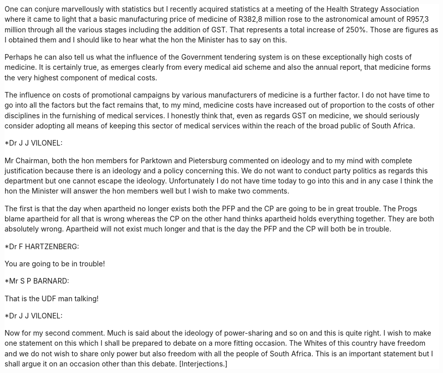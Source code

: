 <p>One can conjure marvellously with statistics but I recently acquired statistics at a meeting of the Health Strategy Association where it came to light that a basic manufacturing price of medicine of R382,8 million rose to the astronomical amount of R957,3 million through all the various stages including the addition of GST. That represents a total increase of 250%. Those are figures as I obtained them and I should like to hear what the hon the Minister has to say on this.</p>

<p>Perhaps he can also tell us what the influence of the Government tendering system is on these exceptionally high costs of medicine. It is certainly true, as emerges clearly from every medical aid scheme and also the annual report, that medicine forms the very highest component of medical costs.</p>

<p>The influence on costs of promotional campaigns by various manufacturers of medicine is a further factor. I do not have time to go into all the factors but the fact remains that, to my mind, medicine costs have increased out of proportion to the costs of other disciplines in the furnishing of medical services. I honestly think that, even as regards <span class="col_4779-4780" refersTo="page_1261"/>GST on medicine, we should seriously consider adopting all means of keeping this sector of medical services within the reach of the broad public of South Africa.</p>

</speech>

<speech by="#vilonel">

<from>*Dr <person refersTo="hansard_za">J J VILONEL</person>:</from>

<p>Mr Chairman, both the hon members for Parktown and Pietersburg commented on ideology and to my mind with complete justification because there is an ideology and a policy concerning this. We do not want to conduct party politics as regards this department but one cannot escape the ideology. Unfortunately I do not have time today to go into this and in any case I think the hon the Minister will answer the hon members well but I wish to make two comments.</p>

<p>The first is that the day when apartheid no longer exists both the PFP and the CP are going to be in great trouble. The Progs blame apartheid for all that is wrong whereas the CP on the other hand thinks apartheid holds everything together. They are both absolutely wrong. Apartheid will not exist much longer and that is the day the PFP and the CP will both be in trouble.</p>

</speech>

<speech by="#hartzenberg">

<from>*Dr <person refersTo="hansard_za">F HARTZENBERG</person>:</from>

<p>You are going to be in trouble!</p>

</speech>

<speech by="#barnard">

<from>*Mr <person refersTo="hansard_za">S P BARNARD</person>:</from>

<p>That is the UDF man talking!</p>

</speech>

<speech by="#vilonel">

<from>*Dr <person refersTo="hansard_za">J J VILONEL</person>:</from>

<p>Now for my second comment. Much is said about the ideology of power-sharing and so on and this is quite right. I wish to make one statement on this which I shall be prepared to debate on a more fitting occasion. The Whites of this country have freedom and we do not wish to share only power but also freedom with all the people of South Africa. This is an important statement but I shall argue it on an occasion other than this debate. [Interjections.]</p>
